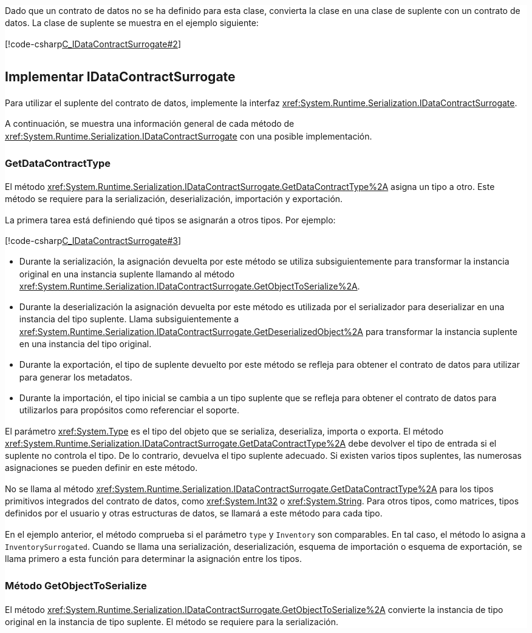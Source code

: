  Dado que un contrato de datos no se ha definido para esta clase, convierta la clase en una clase de suplente con un contrato de datos. La clase de suplente se muestra en el ejemplo siguiente:  
  
 [!code-csharp[C_IDataContractSurrogate#2](../../../../samples/snippets/csharp/VS_Snippets_CFX/c_idatacontractsurrogate/cs/source.cs#2)]  
  
## <a name="implementing-the-idatacontractsurrogate"></a>Implementar IDataContractSurrogate  
 Para utilizar el suplente del contrato de datos, implemente la interfaz <xref:System.Runtime.Serialization.IDataContractSurrogate>.  
  
 A continuación, se muestra una información general de cada método de <xref:System.Runtime.Serialization.IDataContractSurrogate> con una posible implementación.  
  
### <a name="getdatacontracttype"></a>GetDataContractType  
 El método <xref:System.Runtime.Serialization.IDataContractSurrogate.GetDataContractType%2A> asigna un tipo a otro. Este método se requiere para la serialización, deserialización, importación y exportación.  
  
 La primera tarea está definiendo qué tipos se asignarán a otros tipos. Por ejemplo:  
  
 [!code-csharp[C_IDataContractSurrogate#3](../../../../samples/snippets/csharp/VS_Snippets_CFX/c_idatacontractsurrogate/cs/source.cs#3)]  
  
-   Durante la serialización, la asignación devuelta por este método se utiliza subsiguientemente para transformar la instancia original en una instancia suplente llamando al método <xref:System.Runtime.Serialization.IDataContractSurrogate.GetObjectToSerialize%2A>.  
  
-   Durante la deserialización la asignación devuelta por este método es utilizada por el serializador para deserializar en una instancia del tipo suplente. Llama subsiguientemente a <xref:System.Runtime.Serialization.IDataContractSurrogate.GetDeserializedObject%2A> para transformar la instancia suplente en una instancia del tipo original.  
  
-   Durante la exportación, el tipo de suplente devuelto por este método se refleja para obtener el contrato de datos para utilizar para generar los metadatos.  
  
-   Durante la importación, el tipo inicial se cambia a un tipo suplente que se refleja para obtener el contrato de datos para utilizarlos para propósitos como referenciar el soporte.  
  
 El parámetro <xref:System.Type> es el tipo del objeto que se serializa, deserializa, importa o exporta. El método <xref:System.Runtime.Serialization.IDataContractSurrogate.GetDataContractType%2A> debe devolver el tipo de entrada si el suplente no controla el tipo. De lo contrario, devuelva el tipo suplente adecuado. Si existen varios tipos suplentes, las numerosas asignaciones se pueden definir en este método.  
  
 No se llama al método <xref:System.Runtime.Serialization.IDataContractSurrogate.GetDataContractType%2A> para los tipos primitivos integrados del contrato de datos, como <xref:System.Int32> o <xref:System.String>. Para otros tipos, como matrices, tipos definidos por el usuario y otras estructuras de datos, se llamará a este método para cada tipo.  
  
 En el ejemplo anterior, el método comprueba si el parámetro `type` y `Inventory` son comparables. En tal caso, el método lo asigna a `InventorySurrogated`. Cuando se llama una serialización, deserialización, esquema de importación o esquema de exportación, se llama primero a esta función para determinar la asignación entre los tipos.  
  
### <a name="getobjecttoserialize-method"></a>Método GetObjectToSerialize  
 El método <xref:System.Runtime.Serialization.IDataContractSurrogate.GetObjectToSerialize%2A> convierte la instancia de tipo original en la instancia de tipo suplente. El método se requiere para la serialización.  
  